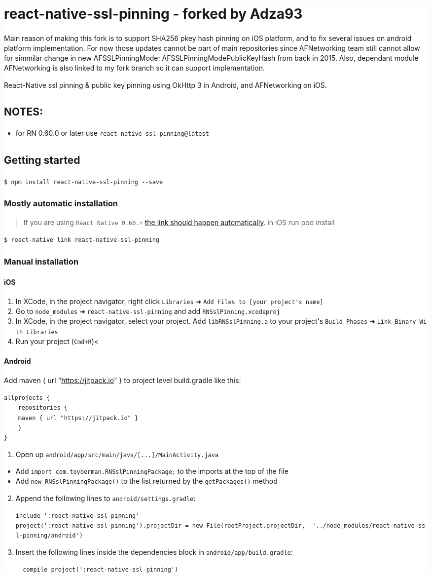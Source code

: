 
# react-native-ssl-pinning - forked by Adza93

Main reason of making this fork is to support SHA256 pkey hash pinning on iOS platform, and to fix several issues on android platform implementation. For now those updates cannot be part of main repositories since AFNetworking team still cannot allow for simmilar change in new AFSSLPinningMode: AFSSLPinningModePublicKeyHash from back in 2015. Also, dependant module AFNetworking is also linked to my fork branch so it can support implementation.

React-Native ssl pinning & public key pinning using OkHttp 3 in Android, and AFNetworking on iOS. 

## NOTES:

- for RN 0.60.0 or later use `react-native-ssl-pinning@latest`


## Getting started

`$ npm install react-native-ssl-pinning --save`


### Mostly automatic installation

> If you are using `React Native 0.60.+` [the link should happen automatically](https://github.com/react-native-community/cli/blob/master/docs/autolinking.md). in iOS run pod install

`$ react-native link react-native-ssl-pinning`

### Manual installation


#### iOS

1. In XCode, in the project navigator, right click `Libraries` ➜ `Add Files to [your project's name]`
2. Go to `node_modules` ➜ `react-native-ssl-pinning` and add `RNSslPinning.xcodeproj`
3. In XCode, in the project navigator, select your project. Add `libRNSslPinning.a` to your project's `Build Phases` ➜ `Link Binary With Libraries`
4. Run your project (`Cmd+R`)<

#### Android

Add maven { url "https://jitpack.io" } to project level build.gradle like this: 
```
allprojects {
    repositories {
	maven { url "https://jitpack.io" }
    }
}
```
1. Open up `android/app/src/main/java/[...]/MainActivity.java`
  - Add `import com.toyberman.RNSslPinningPackage;` to the imports at the top of the file
  - Add `new RNSslPinningPackage()` to the list returned by the `getPackages()` method
2. Append the following lines to `android/settings.gradle`:
  	```
  	include ':react-native-ssl-pinning'
  	project(':react-native-ssl-pinning').projectDir = new File(rootProject.projectDir, 	'../node_modules/react-native-ssl-pinning/android')
  	```
3. Insert the following lines inside the dependencies block in `android/app/build.gradle`:
  	```
      compile project(':react-native-ssl-pinning')
  	```
